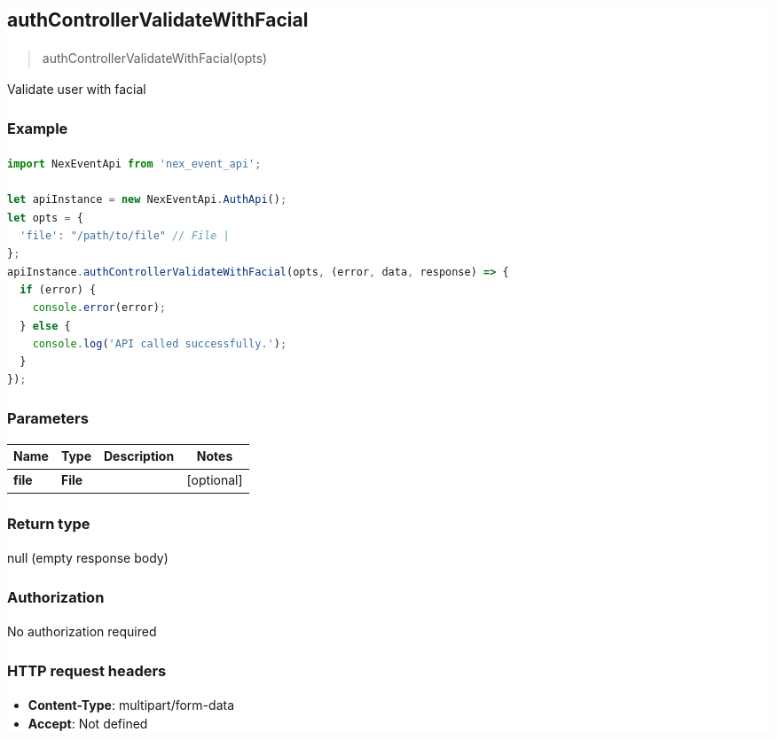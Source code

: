
## authControllerValidateWithFacial

> authControllerValidateWithFacial(opts)

Validate user with facial

### Example

```javascript
import NexEventApi from 'nex_event_api';

let apiInstance = new NexEventApi.AuthApi();
let opts = {
  'file': "/path/to/file" // File | 
};
apiInstance.authControllerValidateWithFacial(opts, (error, data, response) => {
  if (error) {
    console.error(error);
  } else {
    console.log('API called successfully.');
  }
});
```

### Parameters


Name | Type | Description  | Notes
------------- | ------------- | ------------- | -------------
 **file** | **File**|  | [optional] 

### Return type

null (empty response body)

### Authorization

No authorization required

### HTTP request headers

- **Content-Type**: multipart/form-data
- **Accept**: Not defined

